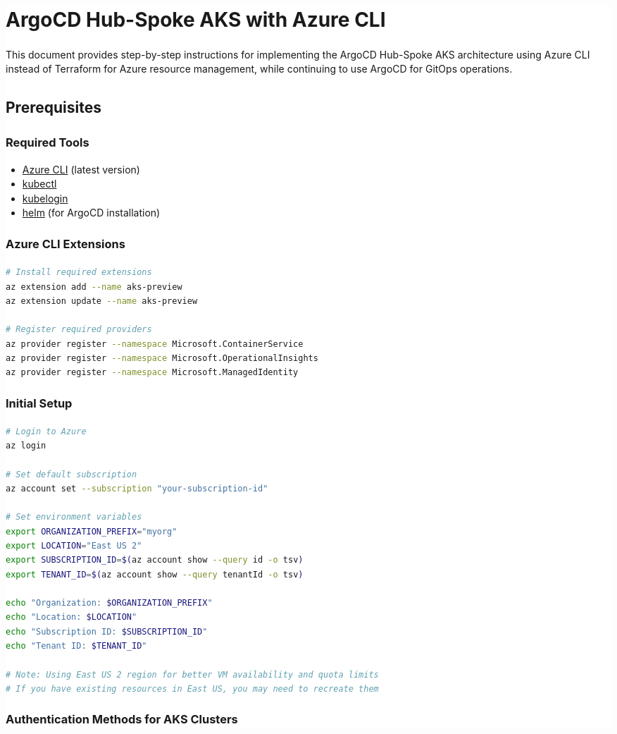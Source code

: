 # ArgoCD Hub-Spoke AKS with Azure CLI

This document provides step-by-step instructions for implementing the ArgoCD Hub-Spoke AKS architecture using Azure CLI instead of Terraform for Azure resource management, while continuing to use ArgoCD for GitOps operations.

## Prerequisites

### Required Tools
- [Azure CLI](https://docs.microsoft.com/en-us/cli/azure/install-azure-cli) (latest version)
- [kubectl](https://kubernetes.io/docs/tasks/tools/install-kubectl/)
- [kubelogin](https://github.com/Azure/kubelogin)
- [helm](https://helm.sh/docs/intro/install/) (for ArgoCD installation)

### Azure CLI Extensions
```bash
# Install required extensions
az extension add --name aks-preview
az extension update --name aks-preview

# Register required providers
az provider register --namespace Microsoft.ContainerService
az provider register --namespace Microsoft.OperationalInsights
az provider register --namespace Microsoft.ManagedIdentity
```

### Initial Setup
```bash
# Login to Azure
az login

# Set default subscription
az account set --subscription "your-subscription-id"

# Set environment variables
export ORGANIZATION_PREFIX="myorg"
export LOCATION="East US 2"
export SUBSCRIPTION_ID=$(az account show --query id -o tsv)
export TENANT_ID=$(az account show --query tenantId -o tsv)

echo "Organization: $ORGANIZATION_PREFIX"
echo "Location: $LOCATION"
echo "Subscription ID: $SUBSCRIPTION_ID"
echo "Tenant ID: $TENANT_ID"

# Note: Using East US 2 region for better VM availability and quota limits
# If you have existing resources in East US, you may need to recreate them
```

### Authentication Methods for AKS Clusters
